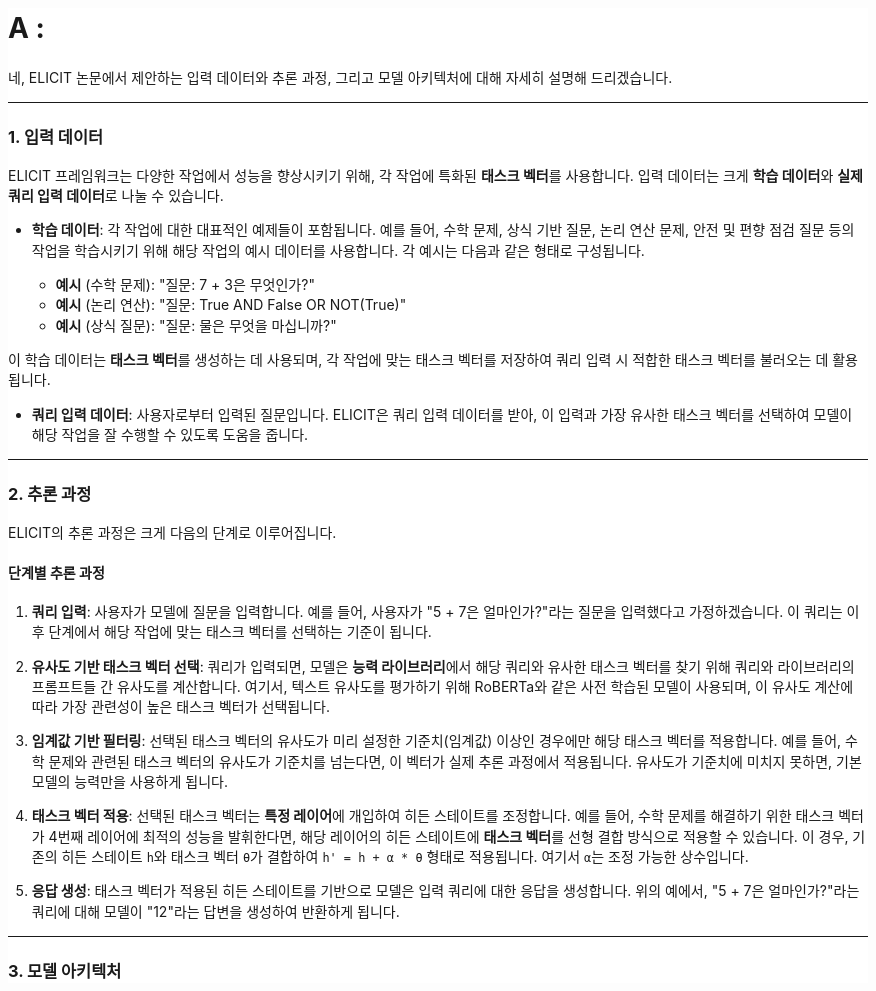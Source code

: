 # A : 
네, ELICIT 논문에서 제안하는 입력 데이터와 추론 과정, 그리고 모델 아키텍처에 대해 자세히 설명해 드리겠습니다. 

---

### 1. 입력 데이터

ELICIT 프레임워크는 다양한 작업에서 성능을 향상시키기 위해, 각 작업에 특화된 **태스크 벡터**를 사용합니다. 입력 데이터는 크게 **학습 데이터**와 **실제 쿼리 입력 데이터**로 나눌 수 있습니다.

- **학습 데이터**: 각 작업에 대한 대표적인 예제들이 포함됩니다. 예를 들어, 수학 문제, 상식 기반 질문, 논리 연산 문제, 안전 및 편향 점검 질문 등의 작업을 학습시키기 위해 해당 작업의 예시 데이터를 사용합니다. 각 예시는 다음과 같은 형태로 구성됩니다.
  
  - **예시** (수학 문제): "질문: 7 + 3은 무엇인가?"
  - **예시** (논리 연산): "질문: True AND False OR NOT(True)"
  - **예시** (상식 질문): "질문: 물은 무엇을 마십니까?"

이 학습 데이터는 **태스크 벡터**를 생성하는 데 사용되며, 각 작업에 맞는 태스크 벡터를 저장하여 쿼리 입력 시 적합한 태스크 벡터를 불러오는 데 활용됩니다.

- **쿼리 입력 데이터**: 사용자로부터 입력된 질문입니다. ELICIT은 쿼리 입력 데이터를 받아, 이 입력과 가장 유사한 태스크 벡터를 선택하여 모델이 해당 작업을 잘 수행할 수 있도록 도움을 줍니다.

---

### 2. 추론 과정

ELICIT의 추론 과정은 크게 다음의 단계로 이루어집니다.

#### 단계별 추론 과정

1. **쿼리 입력**: 
   사용자가 모델에 질문을 입력합니다. 예를 들어, 사용자가 "5 + 7은 얼마인가?"라는 질문을 입력했다고 가정하겠습니다. 이 쿼리는 이후 단계에서 해당 작업에 맞는 태스크 벡터를 선택하는 기준이 됩니다.

2. **유사도 기반 태스크 벡터 선택**:
   쿼리가 입력되면, 모델은 **능력 라이브러리**에서 해당 쿼리와 유사한 태스크 벡터를 찾기 위해 쿼리와 라이브러리의 프롬프트들 간 유사도를 계산합니다. 여기서, 텍스트 유사도를 평가하기 위해 RoBERTa와 같은 사전 학습된 모델이 사용되며, 이 유사도 계산에 따라 가장 관련성이 높은 태스크 벡터가 선택됩니다.

3. **임계값 기반 필터링**:
   선택된 태스크 벡터의 유사도가 미리 설정한 기준치(임계값) 이상인 경우에만 해당 태스크 벡터를 적용합니다. 예를 들어, 수학 문제와 관련된 태스크 벡터의 유사도가 기준치를 넘는다면, 이 벡터가 실제 추론 과정에서 적용됩니다. 유사도가 기준치에 미치지 못하면, 기본 모델의 능력만을 사용하게 됩니다.

4. **태스크 벡터 적용**:
   선택된 태스크 벡터는 **특정 레이어**에 개입하여 히든 스테이트를 조정합니다. 예를 들어, 수학 문제를 해결하기 위한 태스크 벡터가 4번째 레이어에 최적의 성능을 발휘한다면, 해당 레이어의 히든 스테이트에 **태스크 벡터**를 선형 결합 방식으로 적용할 수 있습니다. 이 경우, 기존의 히든 스테이트 `h`와 태스크 벡터 `θ`가 결합하여 `h' = h + α * θ` 형태로 적용됩니다. 여기서 `α`는 조정 가능한 상수입니다.

5. **응답 생성**:
   태스크 벡터가 적용된 히든 스테이트를 기반으로 모델은 입력 쿼리에 대한 응답을 생성합니다. 위의 예에서, "5 + 7은 얼마인가?"라는 쿼리에 대해 모델이 "12"라는 답변을 생성하여 반환하게 됩니다.

---

### 3. 모델 아키텍처
